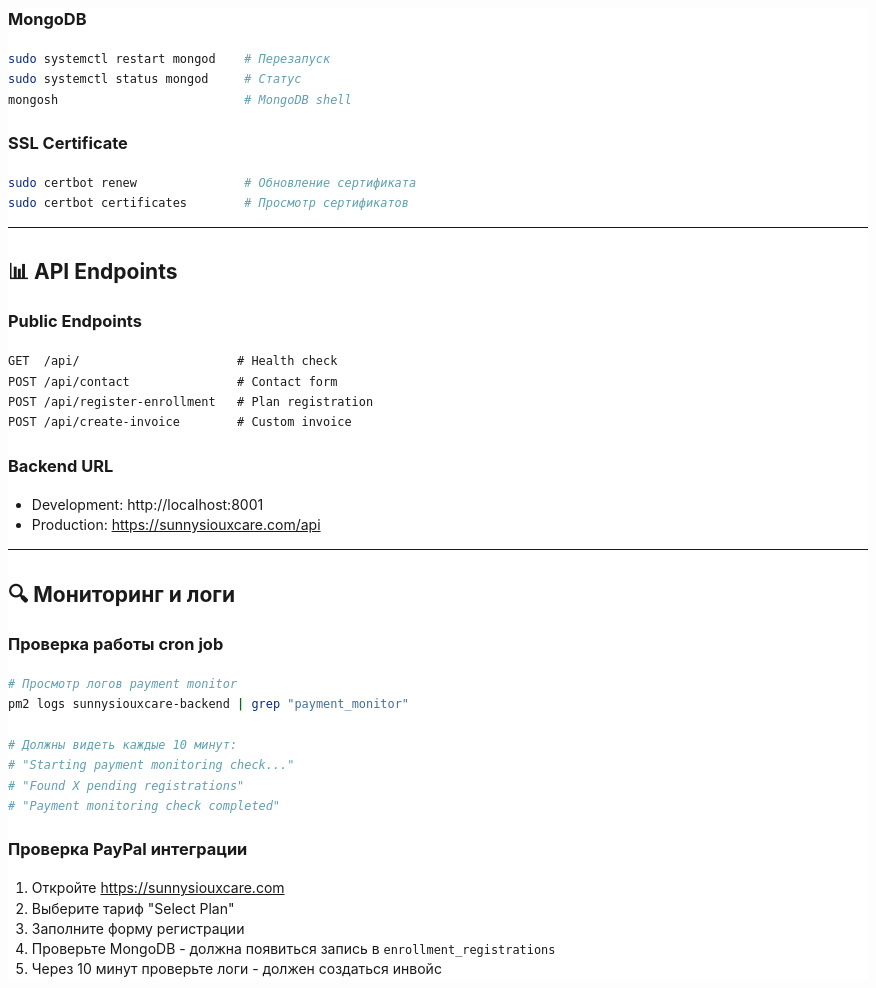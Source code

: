 ### MongoDB
```bash
sudo systemctl restart mongod    # Перезапуск
sudo systemctl status mongod     # Статус
mongosh                          # MongoDB shell
```

### SSL Certificate
```bash
sudo certbot renew               # Обновление сертификата
sudo certbot certificates        # Просмотр сертификатов
```

---

## 📊 API Endpoints

### Public Endpoints
```
GET  /api/                      # Health check
POST /api/contact               # Contact form
POST /api/register-enrollment   # Plan registration
POST /api/create-invoice        # Custom invoice
```

### Backend URL
- Development: http://localhost:8001
- Production: https://sunnysiouxcare.com/api

---

## 🔍 Мониторинг и логи

### Проверка работы cron job
```bash
# Просмотр логов payment monitor
pm2 logs sunnysiouxcare-backend | grep "payment_monitor"

# Должны видеть каждые 10 минут:
# "Starting payment monitoring check..."
# "Found X pending registrations"
# "Payment monitoring check completed"
```

### Проверка PayPal интеграции
1. Откройте https://sunnysiouxcare.com
2. Выберите тариф "Select Plan"
3. Заполните форму регистрации
4. Проверьте MongoDB - должна появиться запись в `enrollment_registrations`
5. Через 10 минут проверьте логи - должен создаться инвойс
